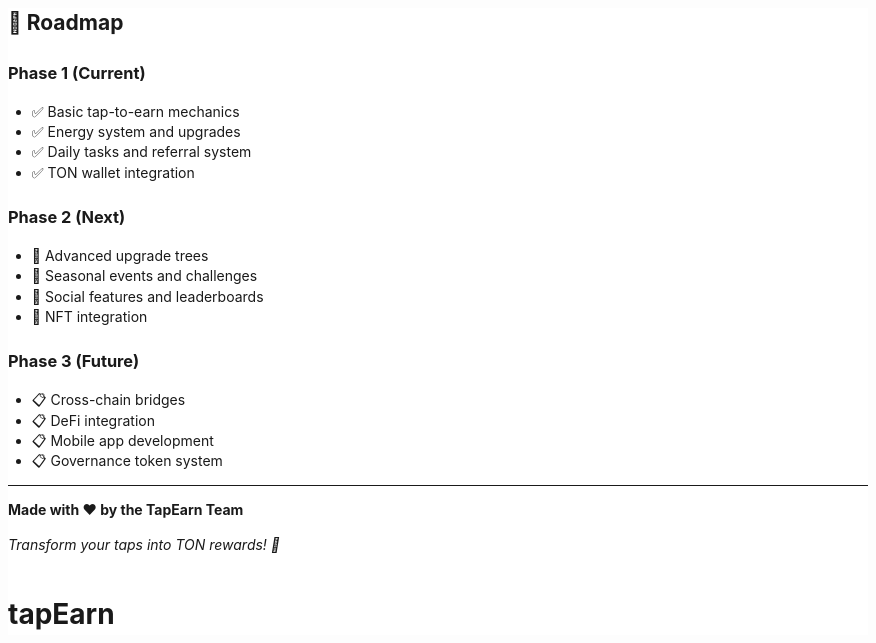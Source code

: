 ## 🔮 Roadmap

### Phase 1 (Current)
- ✅ Basic tap-to-earn mechanics
- ✅ Energy system and upgrades
- ✅ Daily tasks and referral system
- ✅ TON wallet integration

### Phase 2 (Next)
- 🔄 Advanced upgrade trees
- 🔄 Seasonal events and challenges
- 🔄 Social features and leaderboards
- 🔄 NFT integration

### Phase 3 (Future)
- 📋 Cross-chain bridges
- 📋 DeFi integration
- 📋 Mobile app development
- 📋 Governance token system

---

**Made with ❤️ by the TapEarn Team**

*Transform your taps into TON rewards! 🚀*
# tapEarn
